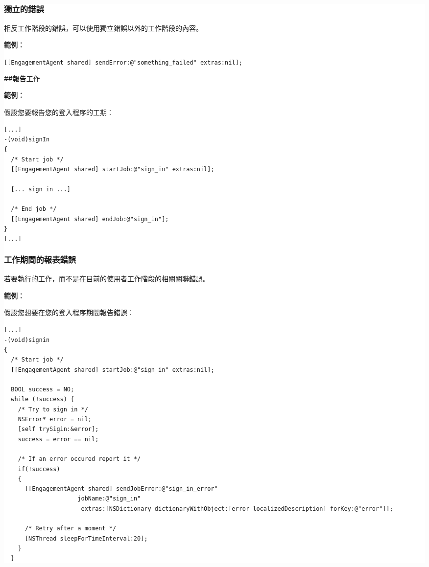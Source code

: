 ### <a name="standalone-errors"></a>獨立的錯誤

相反工作階段的錯誤，可以使用獨立錯誤以外的工作階段的內容。

**範例︰**

    [[EngagementAgent shared] sendError:@"something_failed" extras:nil];

##<a name="reporting-jobs"></a>報告工作

**範例︰**

假設您要報告您的登入程序的工期︰

    [...]
    -(void)signIn
    {
      /* Start job */
      [[EngagementAgent shared] startJob:@"sign_in" extras:nil];

      [... sign in ...]

      /* End job */
      [[EngagementAgent shared] endJob:@"sign_in"];
    }
    [...]

### <a name="report-errors-during-a-job"></a>工作期間的報表錯誤

若要執行的工作，而不是在目前的使用者工作階段的相關關聯錯誤。

**範例︰**

假設您想要在您的登入程序期間報告錯誤︰

    [...]
    -(void)signin
    {
      /* Start job */
      [[EngagementAgent shared] startJob:@"sign_in" extras:nil];

      BOOL success = NO;
      while (!success) {
        /* Try to sign in */
        NSError* error = nil;
        [self trySigin:&error];
        success = error == nil;

        /* If an error occured report it */
        if(!success)
        {
          [[EngagementAgent shared] sendJobError:@"sign_in_error"
                         jobName:@"sign_in"
                          extras:[NSDictionary dictionaryWithObject:[error localizedDescription] forKey:@"error"]];

          /* Retry after a moment */
          [NSThread sleepForTimeInterval:20];
        }
      }
